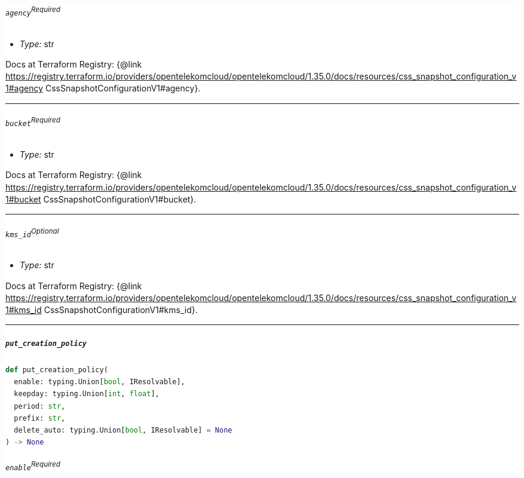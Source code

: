 ###### `agency`<sup>Required</sup> <a name="agency" id="@cdktf/provider-opentelekomcloud.cssSnapshotConfigurationV1.CssSnapshotConfigurationV1.putConfiguration.parameter.agency"></a>

- *Type:* str

Docs at Terraform Registry: {@link https://registry.terraform.io/providers/opentelekomcloud/opentelekomcloud/1.35.0/docs/resources/css_snapshot_configuration_v1#agency CssSnapshotConfigurationV1#agency}.

---

###### `bucket`<sup>Required</sup> <a name="bucket" id="@cdktf/provider-opentelekomcloud.cssSnapshotConfigurationV1.CssSnapshotConfigurationV1.putConfiguration.parameter.bucket"></a>

- *Type:* str

Docs at Terraform Registry: {@link https://registry.terraform.io/providers/opentelekomcloud/opentelekomcloud/1.35.0/docs/resources/css_snapshot_configuration_v1#bucket CssSnapshotConfigurationV1#bucket}.

---

###### `kms_id`<sup>Optional</sup> <a name="kms_id" id="@cdktf/provider-opentelekomcloud.cssSnapshotConfigurationV1.CssSnapshotConfigurationV1.putConfiguration.parameter.kmsId"></a>

- *Type:* str

Docs at Terraform Registry: {@link https://registry.terraform.io/providers/opentelekomcloud/opentelekomcloud/1.35.0/docs/resources/css_snapshot_configuration_v1#kms_id CssSnapshotConfigurationV1#kms_id}.

---

##### `put_creation_policy` <a name="put_creation_policy" id="@cdktf/provider-opentelekomcloud.cssSnapshotConfigurationV1.CssSnapshotConfigurationV1.putCreationPolicy"></a>

```python
def put_creation_policy(
  enable: typing.Union[bool, IResolvable],
  keepday: typing.Union[int, float],
  period: str,
  prefix: str,
  delete_auto: typing.Union[bool, IResolvable] = None
) -> None
```

###### `enable`<sup>Required</sup> <a name="enable" id="@cdktf/provider-opentelekomcloud.cssSnapshotConfigurationV1.CssSnapshotConfigurationV1.putCreationPolicy.parameter.enable"></a>
